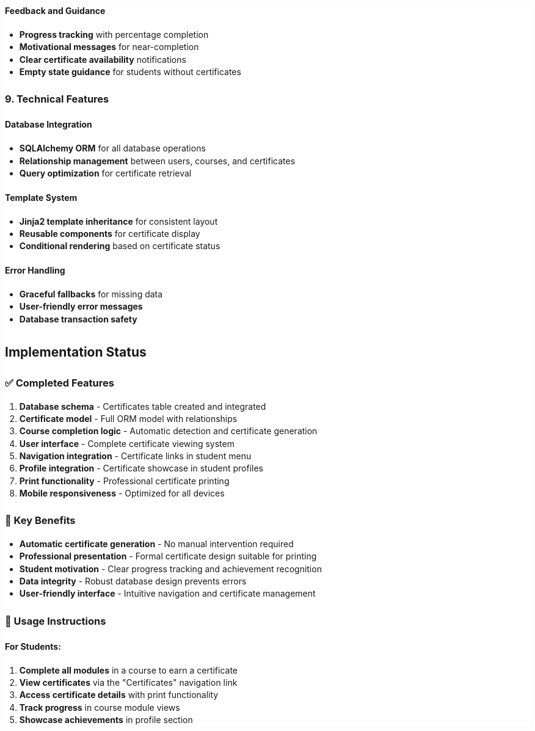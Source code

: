 #### Feedback and Guidance
- **Progress tracking** with percentage completion
- **Motivational messages** for near-completion
- **Clear certificate availability** notifications
- **Empty state guidance** for students without certificates

### 9. Technical Features

#### Database Integration
- **SQLAlchemy ORM** for all database operations
- **Relationship management** between users, courses, and certificates
- **Query optimization** for certificate retrieval

#### Template System
- **Jinja2 template inheritance** for consistent layout
- **Reusable components** for certificate display
- **Conditional rendering** based on certificate status

#### Error Handling
- **Graceful fallbacks** for missing data
- **User-friendly error messages**
- **Database transaction safety**

## Implementation Status

### ✅ Completed Features
1. **Database schema** - Certificates table created and integrated
2. **Certificate model** - Full ORM model with relationships
3. **Course completion logic** - Automatic detection and certificate generation
4. **User interface** - Complete certificate viewing system
5. **Navigation integration** - Certificate links in student menu
6. **Profile integration** - Certificate showcase in student profiles
7. **Print functionality** - Professional certificate printing
8. **Mobile responsiveness** - Optimized for all devices

### 🎯 Key Benefits
- **Automatic certificate generation** - No manual intervention required
- **Professional presentation** - Formal certificate design suitable for printing
- **Student motivation** - Clear progress tracking and achievement recognition
- **Data integrity** - Robust database design prevents errors
- **User-friendly interface** - Intuitive navigation and certificate management

### 📝 Usage Instructions

#### For Students:
1. **Complete all modules** in a course to earn a certificate
2. **View certificates** via the "Certificates" navigation link
3. **Access certificate details** with print functionality
4. **Track progress** in course module views
5. **Showcase achievements** in profile section
